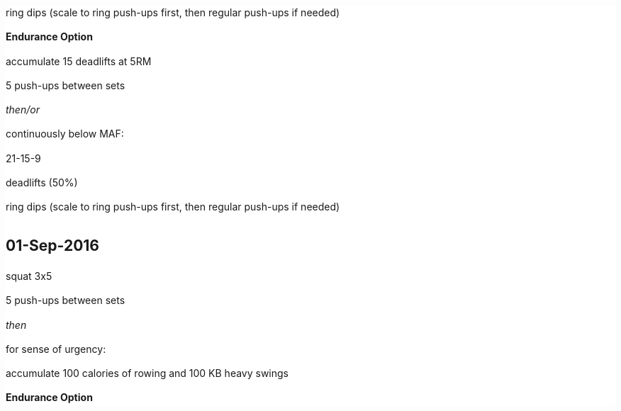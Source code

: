 ring dips (scale to ring push-ups first, then regular push-ups if needed)  

  






  

**Endurance Option**  

  

accumulate 15 deadlifts at 5RM  

5 push-ups between sets  

  

*then/or*  

  

continuously below MAF:  

21-15-9  

deadlifts (50%)  

ring dips (scale to ring push-ups first, then regular push-ups if needed)  

  






  






##  01-Sep-2016
  

  

squat 3x5  

5 push-ups between sets  

  

*then*  

  
for sense of urgency:  

accumulate 100 calories of rowing and 100 KB heavy swings  

  






  

**Endurance Option**  

  